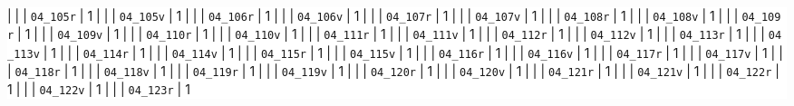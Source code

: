 | | | `04_105r` | 1
| | | `04_105v` | 1
| | | `04_106r` | 1
| | | `04_106v` | 1
| | | `04_107r` | 1
| | | `04_107v` | 1
| | | `04_108r` | 1
| | | `04_108v` | 1
| | | `04_109r` | 1
| | | `04_109v` | 1
| | | `04_110r` | 1
| | | `04_110v` | 1
| | | `04_111r` | 1
| | | `04_111v` | 1
| | | `04_112r` | 1
| | | `04_112v` | 1
| | | `04_113r` | 1
| | | `04_113v` | 1
| | | `04_114r` | 1
| | | `04_114v` | 1
| | | `04_115r` | 1
| | | `04_115v` | 1
| | | `04_116r` | 1
| | | `04_116v` | 1
| | | `04_117r` | 1
| | | `04_117v` | 1
| | | `04_118r` | 1
| | | `04_118v` | 1
| | | `04_119r` | 1
| | | `04_119v` | 1
| | | `04_120r` | 1
| | | `04_120v` | 1
| | | `04_121r` | 1
| | | `04_121v` | 1
| | | `04_122r` | 1
| | | `04_122v` | 1
| | | `04_123r` | 1